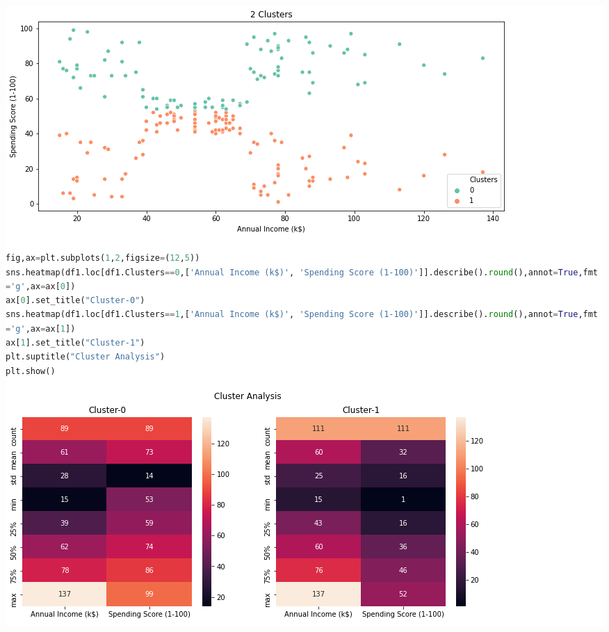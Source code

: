 ![png](/images/2020-09-09-clustering-analysis_files/2020-09-09-clustering-analysis_31_0.png)



```python
fig,ax=plt.subplots(1,2,figsize=(12,5))
sns.heatmap(df1.loc[df1.Clusters==0,['Annual Income (k$)', 'Spending Score (1-100)']].describe().round(),annot=True,fmt='g',ax=ax[0])
ax[0].set_title("Cluster-0")
sns.heatmap(df1.loc[df1.Clusters==1,['Annual Income (k$)', 'Spending Score (1-100)']].describe().round(),annot=True,fmt='g',ax=ax[1])
ax[1].set_title("Cluster-1")
plt.suptitle("Cluster Analysis")
plt.show()
```


![png](/images/2020-09-09-clustering-analysis_files/2020-09-09-clustering-analysis_32_0.png)
